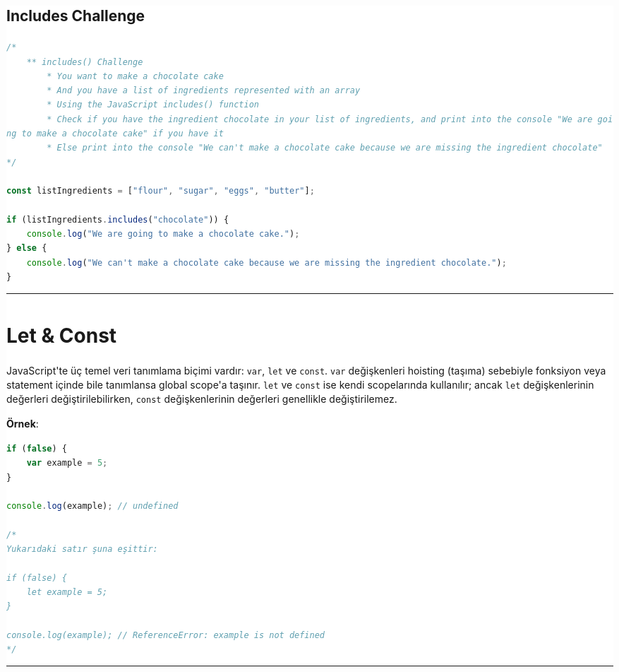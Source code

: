 ## Includes Challenge

```jsx
/*
    ** includes() Challenge
        * You want to make a chocolate cake
        * And you have a list of ingredients represented with an array
        * Using the JavaScript includes() function
        * Check if you have the ingredient chocolate in your list of ingredients, and print into the console "We are going to make a chocolate cake" if you have it
        * Else print into the console "We can't make a chocolate cake because we are missing the ingredient chocolate"
*/

const listIngredients = ["flour", "sugar", "eggs", "butter"];

if (listIngredients.includes("chocolate")) {
    console.log("We are going to make a chocolate cake.");
} else {
    console.log("We can't make a chocolate cake because we are missing the ingredient chocolate.");
}
```

---

# Let & Const

JavaScript'te üç temel veri tanımlama biçimi vardır: `var`, `let` ve `const`. `var` değişkenleri hoisting (taşıma) sebebiyle fonksiyon veya statement içinde bile tanımlansa global scope'a taşınır. `let` ve `const` ise kendi scopelarında kullanılır; ancak `let` değişkenlerinin değerleri değiştirilebilirken, `const` değişkenlerinin değerleri genellikle değiştirilemez.

**Örnek**:

```jsx
if (false) {
    var example = 5;
}

console.log(example); // undefined

/*
Yukarıdaki satır şuna eşittir:

if (false) {
    let example = 5;
}

console.log(example); // ReferenceError: example is not defined
*/
```

---